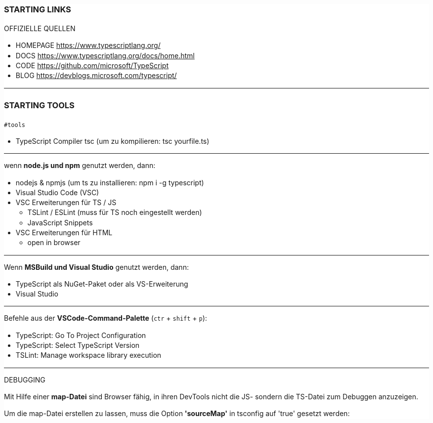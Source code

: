 ### STARTING LINKS

OFFIZIELLE QUELLEN

- HOMEPAGE <https://www.typescriptlang.org/>
- DOCS <https://www.typescriptlang.org/docs/home.html>
- CODE <https://github.com/microsoft/TypeScript>
- BLOG <https://devblogs.microsoft.com/typescript/>

</article>
<article>

---

### STARTING TOOLS

`#tools`

- TypeScript Compiler tsc (um zu kompilieren: tsc yourfile.ts)

---

wenn **node.js und npm** genutzt werden, dann:

- nodejs & npmjs (um ts zu installieren: npm i -g typescript)
- Visual Studio Code (VSC)
- VSC Erweiterungen für TS / JS
  - TSLint / ESLint (muss für TS noch eingestellt werden)
  - JavaScript Snippets
- VSC Erweiterungen für HTML
  - open in browser



---

Wenn **MSBuild und Visual Studio** genutzt werden, dann:

- TypeScript als NuGet-Paket oder als VS-Erweiterung
- Visual Studio

---

Befehle aus der **VSCode-Command-Palette** (`ctr` + `shift` + `p`):

- TypeScript: Go To Project Configuration
- TypeScript: Select TypeScript Version
- TSLint: Manage workspace library execution

---

DEBUGGING

Mit Hilfe einer **map-Datei** sind Browser fähig, in ihren DevTools nicht die JS- sondern die TS-Datei zum Debuggen anzuzeigen.

Um die map-Datei erstellen zu lassen, muss die Option **'sourceMap'** in tsconfig auf 'true' gesetzt werden:
